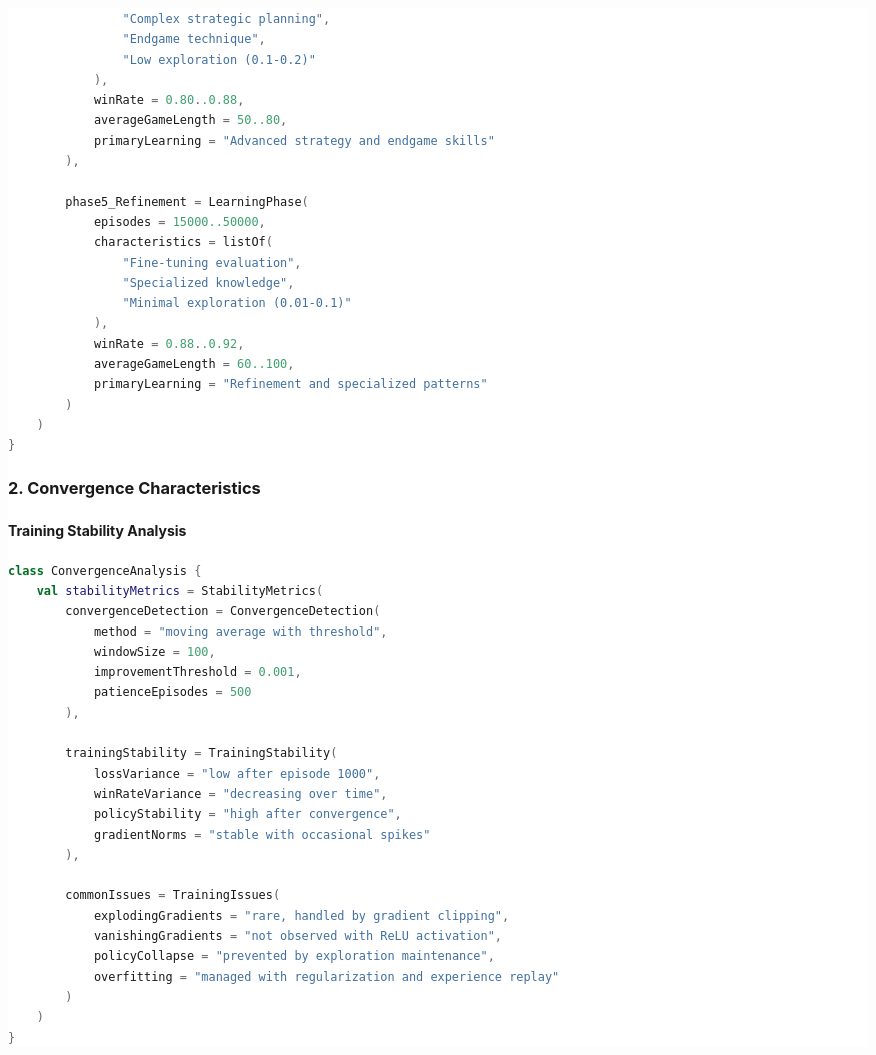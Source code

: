 ```kotlin
                "Complex strategic planning",
                "Endgame technique",
                "Low exploration (0.1-0.2)"
            ),
            winRate = 0.80..0.88,
            averageGameLength = 50..80,
            primaryLearning = "Advanced strategy and endgame skills"
        ),
        
        phase5_Refinement = LearningPhase(
            episodes = 15000..50000,
            characteristics = listOf(
                "Fine-tuning evaluation",
                "Specialized knowledge",
                "Minimal exploration (0.01-0.1)"
            ),
            winRate = 0.88..0.92,
            averageGameLength = 60..100,
            primaryLearning = "Refinement and specialized patterns"
        )
    )
}
```

### 2. Convergence Characteristics

#### Training Stability Analysis
```kotlin
class ConvergenceAnalysis {
    val stabilityMetrics = StabilityMetrics(
        convergenceDetection = ConvergenceDetection(
            method = "moving average with threshold",
            windowSize = 100,
            improvementThreshold = 0.001,
            patienceEpisodes = 500
        ),
        
        trainingStability = TrainingStability(
            lossVariance = "low after episode 1000",
            winRateVariance = "decreasing over time",
            policyStability = "high after convergence",
            gradientNorms = "stable with occasional spikes"
        ),
        
        commonIssues = TrainingIssues(
            explodingGradients = "rare, handled by gradient clipping",
            vanishingGradients = "not observed with ReLU activation",
            policyCollapse = "prevented by exploration maintenance",
            overfitting = "managed with regularization and experience replay"
        )
    )
}
```

